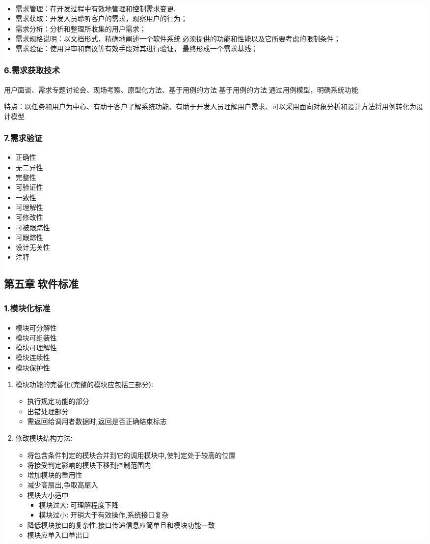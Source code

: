 - 需求管理：在开发过程中有效地管理和控制需求变更.
- 需求获取：开发人员聆听客户的需求，观察用户的行为；
- 需求分析：分析和整理所收集的用户需求；
- 需求规格说明：以文档形式，精确地阐述一个软件系统 必须提供的功能和性能以及它所要考虑的限制条件；
- 需求验证：使用评审和商议等有效手段对其进行验证， 最终形成一个需求基线；

### 6.需求获取技术

用户面谈、需求专题讨论会、现场考察、原型化方法、基于用例的方法 基于用例的方法 通过用例模型，明确系统功能

特点：以任务和用户为中心、有助于客户了解系统功能、有助于开发人员理解用户需求、可以采用面向对象分析和设计方法将用例转化为设计模型

### 7.需求验证

- 正确性
- 无二异性
- 完整性
- 可验证性
- 一致性
- 可理解性
- 可修改性
- 可被跟踪性
- 可跟踪性
- 设计无关性
- 注释

## 第五章 软件标准

### 1.模块化标准

- 模块可分解性
- 模块可组装性
- 模块可理解性
- 模块连续性
- 模块保护性

1. 模块功能的完善化(完整的模块应包括三部分):

   - 执行规定功能的部分
   - 出错处理部分
   - 需返回给调用者数据时,返回是否正确结束标志

2. 修改模块结构方法:

   - 将包含条件判定的模块合并到它的调用模块中,使判定处于较高的位置
   - 将接受判定影响的模块下移到控制范围内
   - 增加模块的重用性
   - 减少高扇出,争取高扇入
   - 模块大小适中
     - 模块过大: 可理解程度下降
     - 模块过小: 开销大于有效操作,系统接口复杂
   - 降低模块接口的复杂性.接口传递信息应简单且和模块功能一致
   - 模块应单入口单出口
